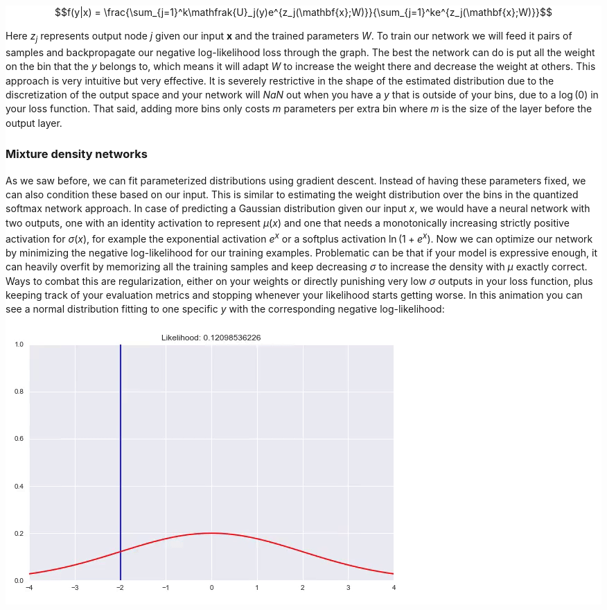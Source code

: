 $$f(y|x) = \frac{\sum_{j=1}^k\mathfrak{U}_j(y)e^{z_j(\mathbf{x};W)}}{\sum_{j=1}^ke^{z_j(\mathbf{x};W)}}$$

Here $z_j$ represents output node $j$ given our input $\mathbf{x}$ and the trained parameters $W$. To train our network we will feed it pairs of samples and backpropagate our negative log-likelihood loss through the graph. The best the network can do is put all the weight on the bin that the $y$ belongs to, which means it will adapt $W$ to increase the weight there and decrease the weight at others. This approach is very intuitive but very effective. It is severely restrictive in the shape of the estimated distribution due to the discretization of the output space and your network will $NaN$ out when you have a $y$ that is outside of your bins, due to a $\log(0)$ in your loss function. That said, adding more bins only costs $m$ parameters per extra bin where $m$ is the size of the layer before the output layer.

### Mixture density networks

As we saw before, we can fit parameterized distributions using gradient descent. Instead of having these parameters fixed, we can also condition these based on our input. This is similar to estimating the weight distribution over the bins in the quantized softmax network approach. In case of predicting a Gaussian distribution given our input $x$, we would have a neural network with two outputs, one with an identity activation to represent $\mu(x)$ and one that needs a monotonically increasing strictly positive activation for $\sigma(x)$, for example the exponential activation $e^x$ or a softplus activation $\ln{(1+e^x)}$. Now we can optimize our network by minimizing the negative log-likelihood for our training examples. Problematic can be that if your model is expressive enough, it can heavily overfit by memorizing all the training samples and keep decreasing $\sigma$ to increase the density with $\mu$ exactly correct. Ways to combat this are regularization, either on your weights or directly punishing very low $\sigma$ outputs in your loss function, plus keeping track of your evaluation metrics and stopping whenever your likelihood starts getting worse. In this animation you can see a normal distribution fitting to one specific $y$ with the corresponding negative log-likelihood:

![normal_fitting](/images/normal_fitting.gif "Overfitting Normal Distribution") 

